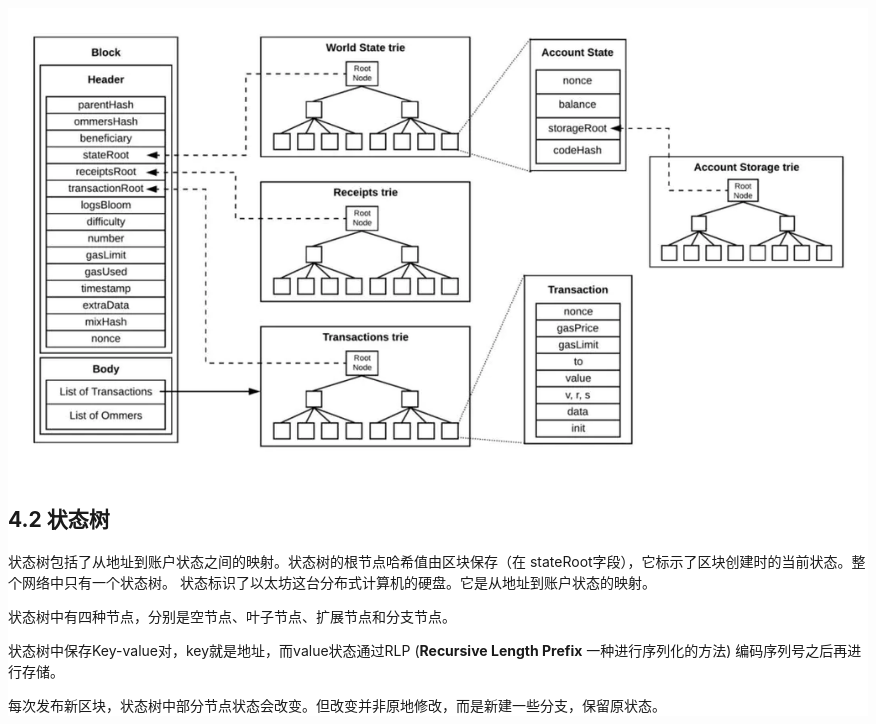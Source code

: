 ![eth-chain](/images/posts/web3/eth-chain.png)



## 4.2 状态树

状态树包括了从地址到账户状态之间的映射。状态树的根节点哈希值由区块保存（在 stateRoot字段），它标示了区块创建时的当前状态。整个网络中只有一个状态树。 状态标识了以太坊这台分布式计算机的硬盘。它是从地址到账户状态的映射。

状态树中有四种节点，分别是空节点、叶子节点、扩展节点和分支节点。

状态树中保存Key-value对，key就是地址，而value状态通过RLP (**Recursive Length Prefix** 一种进行序列化的方法) 编码序列号之后再进行存储。

每次发布新区块，状态树中部分节点状态会改变。但改变并非原地修改，而是新建一些分支，保留原状态。
